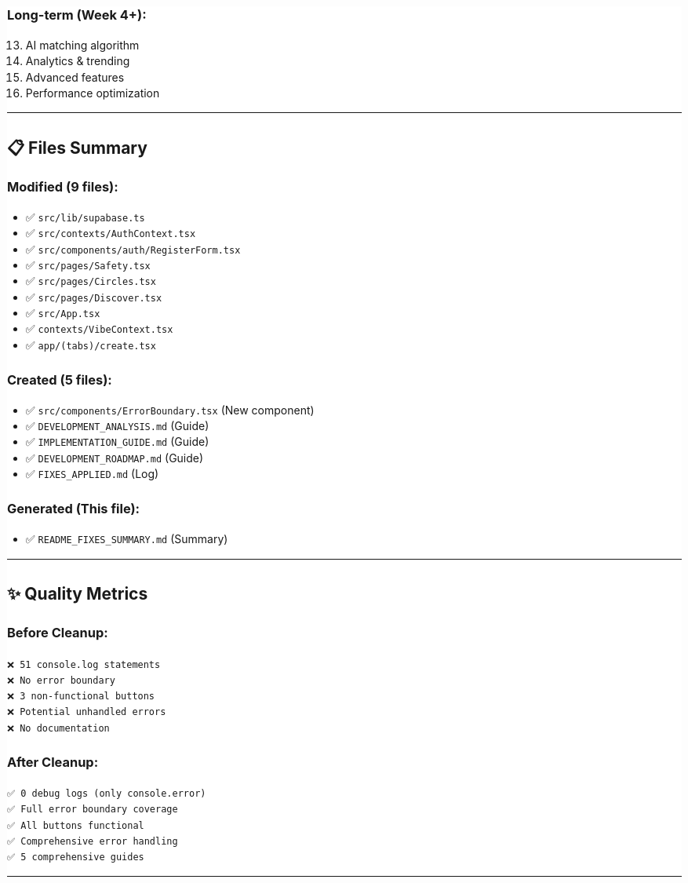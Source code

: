 ### Long-term (Week 4+):
13. AI matching algorithm
14. Analytics & trending
15. Advanced features
16. Performance optimization

---

## 📋 Files Summary

### Modified (9 files):
- ✅ `src/lib/supabase.ts`
- ✅ `src/contexts/AuthContext.tsx`
- ✅ `src/components/auth/RegisterForm.tsx`
- ✅ `src/pages/Safety.tsx`
- ✅ `src/pages/Circles.tsx`
- ✅ `src/pages/Discover.tsx`
- ✅ `src/App.tsx`
- ✅ `contexts/VibeContext.tsx`
- ✅ `app/(tabs)/create.tsx`

### Created (5 files):
- ✅ `src/components/ErrorBoundary.tsx` (New component)
- ✅ `DEVELOPMENT_ANALYSIS.md` (Guide)
- ✅ `IMPLEMENTATION_GUIDE.md` (Guide)
- ✅ `DEVELOPMENT_ROADMAP.md` (Guide)
- ✅ `FIXES_APPLIED.md` (Log)

### Generated (This file):
- ✅ `README_FIXES_SUMMARY.md` (Summary)

---

## ✨ Quality Metrics

### Before Cleanup:
```
❌ 51 console.log statements
❌ No error boundary
❌ 3 non-functional buttons
❌ Potential unhandled errors
❌ No documentation
```

### After Cleanup:
```
✅ 0 debug logs (only console.error)
✅ Full error boundary coverage
✅ All buttons functional
✅ Comprehensive error handling
✅ 5 comprehensive guides
```

---